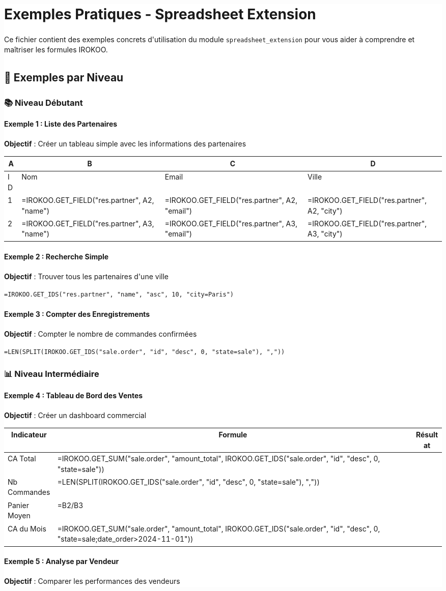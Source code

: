# Exemples Pratiques - Spreadsheet Extension

Ce fichier contient des exemples concrets d'utilisation du module `spreadsheet_extension` pour vous aider à comprendre et maîtriser les formules IROKOO.

## 🎯 Exemples par Niveau

### 📚 Niveau Débutant

#### Exemple 1 : Liste des Partenaires
**Objectif** : Créer un tableau simple avec les informations des partenaires

| A | B | C | D |
|---|---|---|---|
| ID | Nom | Email | Ville |
| 1 | =IROKOO.GET_FIELD("res.partner", A2, "name") | =IROKOO.GET_FIELD("res.partner", A2, "email") | =IROKOO.GET_FIELD("res.partner", A2, "city") |
| 2 | =IROKOO.GET_FIELD("res.partner", A3, "name") | =IROKOO.GET_FIELD("res.partner", A3, "email") | =IROKOO.GET_FIELD("res.partner", A3, "city") |

#### Exemple 2 : Recherche Simple
**Objectif** : Trouver tous les partenaires d'une ville

```
=IROKOO.GET_IDS("res.partner", "name", "asc", 10, "city=Paris")
```

#### Exemple 3 : Compter des Enregistrements
**Objectif** : Compter le nombre de commandes confirmées

```
=LEN(SPLIT(IROKOO.GET_IDS("sale.order", "id", "desc", 0, "state=sale"), ","))
```

### 📊 Niveau Intermédiaire

#### Exemple 4 : Tableau de Bord des Ventes
**Objectif** : Créer un dashboard commercial

| Indicateur | Formule | Résultat |
|------------|---------|----------|
| CA Total | =IROKOO.GET_SUM("sale.order", "amount_total", IROKOO.GET_IDS("sale.order", "id", "desc", 0, "state=sale")) | |
| Nb Commandes | =LEN(SPLIT(IROKOO.GET_IDS("sale.order", "id", "desc", 0, "state=sale"), ",")) | |
| Panier Moyen | =B2/B3 | |
| CA du Mois | =IROKOO.GET_SUM("sale.order", "amount_total", IROKOO.GET_IDS("sale.order", "id", "desc", 0, "state=sale;date_order>2024-11-01")) | |

#### Exemple 5 : Analyse par Vendeur
**Objectif** : Comparer les performances des vendeurs
